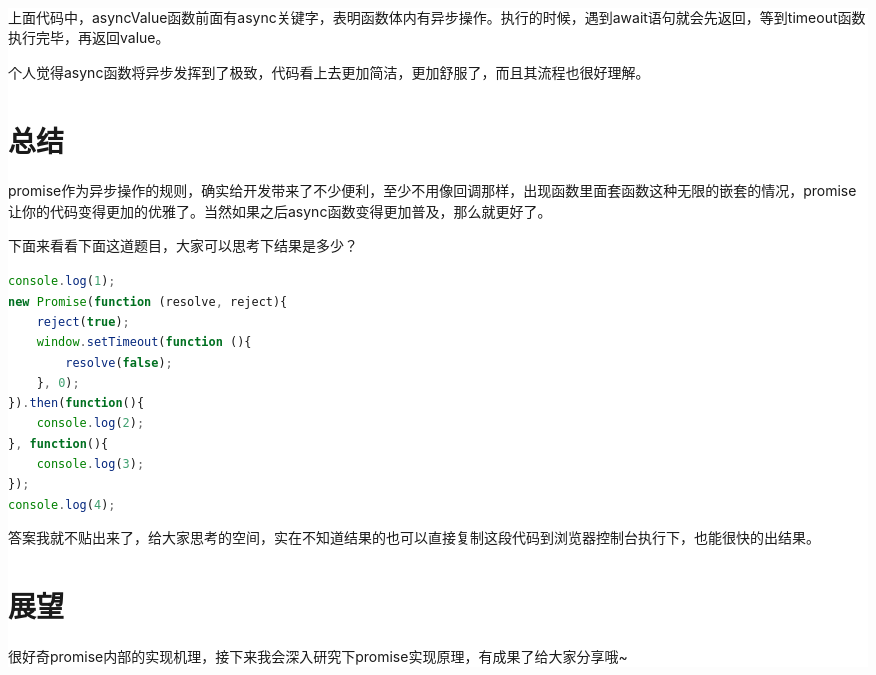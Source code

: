 上面代码中，asyncValue函数前面有async关键字，表明函数体内有异步操作。执行的时候，遇到await语句就会先返回，等到timeout函数执行完毕，再返回value。

个人觉得async函数将异步发挥到了极致，代码看上去更加简洁，更加舒服了，而且其流程也很好理解。

# 总结

promise作为异步操作的规则，确实给开发带来了不少便利，至少不用像回调那样，出现函数里面套函数这种无限的嵌套的情况，promise让你的代码变得更加的优雅了。当然如果之后async函数变得更加普及，那么就更好了。

下面来看看下面这道题目，大家可以思考下结果是多少？

```javascript
console.log(1);
new Promise(function (resolve, reject){
    reject(true);
    window.setTimeout(function (){
        resolve(false);
    }, 0);
}).then(function(){
    console.log(2);
}, function(){
    console.log(3);
});
console.log(4);
```

答案我就不贴出来了，给大家思考的空间，实在不知道结果的也可以直接复制这段代码到浏览器控制台执行下，也能很快的出结果。

# 展望

很好奇promise内部的实现机理，接下来我会深入研究下promise实现原理，有成果了给大家分享哦~
